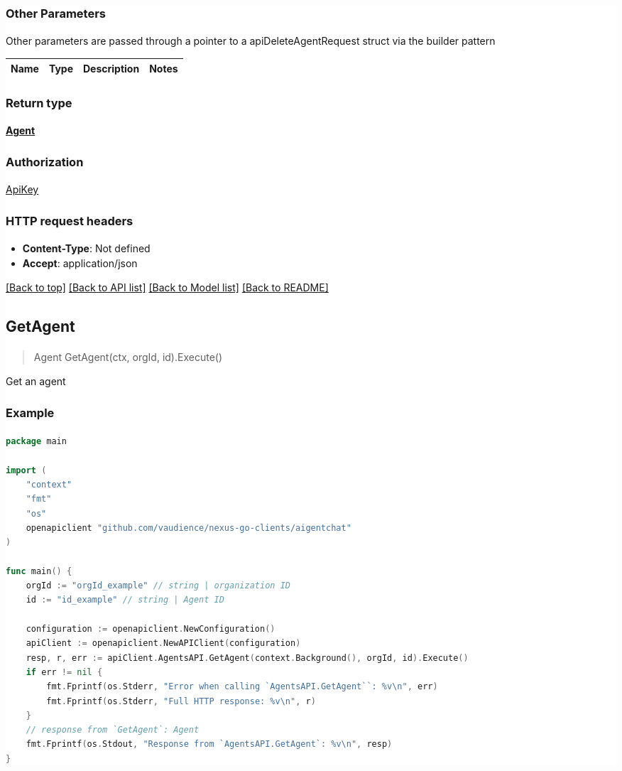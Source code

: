 ### Other Parameters

Other parameters are passed through a pointer to a apiDeleteAgentRequest struct via the builder pattern


Name | Type | Description  | Notes
------------- | ------------- | ------------- | -------------



### Return type

[**Agent**](Agent.md)

### Authorization

[ApiKey](../README.md#ApiKey)

### HTTP request headers

- **Content-Type**: Not defined
- **Accept**: application/json

[[Back to top]](#) [[Back to API list]](../README.md#documentation-for-api-endpoints)
[[Back to Model list]](../README.md#documentation-for-models)
[[Back to README]](../README.md)


## GetAgent

> Agent GetAgent(ctx, orgId, id).Execute()

Get an agent



### Example

```go
package main

import (
	"context"
	"fmt"
	"os"
	openapiclient "github.com/vaudience/nexus-go-clients/aigentchat"
)

func main() {
	orgId := "orgId_example" // string | organization ID
	id := "id_example" // string | Agent ID

	configuration := openapiclient.NewConfiguration()
	apiClient := openapiclient.NewAPIClient(configuration)
	resp, r, err := apiClient.AgentsAPI.GetAgent(context.Background(), orgId, id).Execute()
	if err != nil {
		fmt.Fprintf(os.Stderr, "Error when calling `AgentsAPI.GetAgent``: %v\n", err)
		fmt.Fprintf(os.Stderr, "Full HTTP response: %v\n", r)
	}
	// response from `GetAgent`: Agent
	fmt.Fprintf(os.Stdout, "Response from `AgentsAPI.GetAgent`: %v\n", resp)
}
```
